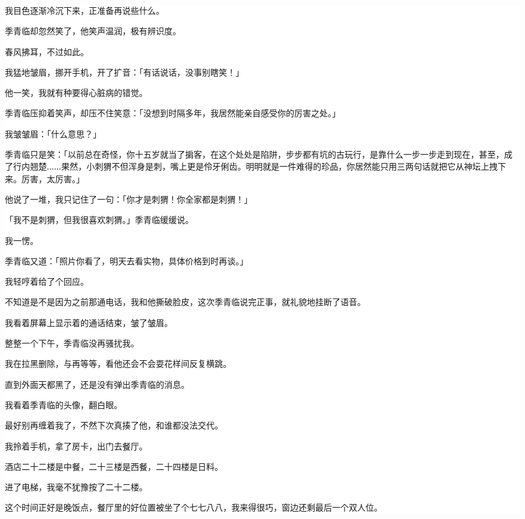 
我目色逐渐冷沉下来，正准备再说些什么。


季青临却忽然笑了，他笑声温润，极有辨识度。


春风拂耳，不过如此。


我猛地皱眉，挪开手机，开了扩音：「有话说话，没事别瞎笑！」


他一笑，我就有种要得心脏病的错觉。


季青临压抑着笑声，却压不住笑意：「没想到时隔多年，我居然能亲自感受你的厉害之处。」


我皱皱眉：「什么意思？」


季青临只是笑：「以前总在奇怪，你十五岁就当了掮客，在这个处处是陷阱，步步都有坑的古玩行，是靠什么一步一步走到现在，甚至，成了行内翘楚……果然，小刺猬不但浑身是刺，嘴上更是伶牙俐齿。明明就是一件难得的珍品，你居然能只用三两句话就把它从神坛上拽下来。厉害，太厉害。」


他说了一堆，我只记住了一句：「你才是刺猬！你全家都是刺猬！」


「我不是刺猬，但我很喜欢刺猬。」季青临缓缓说。


我一愣。


季青临又道：「照片你看了，明天去看实物，具体价格到时再谈。」


我轻哼着给了个回应。


不知道是不是因为之前那通电话，我和他撕破脸皮，这次季青临说完正事，就礼貌地挂断了语音。


我看着屏幕上显示着的通话结束，皱了皱眉。


整整一个下午，季青临没再骚扰我。


我在拉黑删除，与再等等，看他还会不会耍花样间反复横跳。


直到外面天都黑了，还是没有弹出季青临的消息。


我看着季青临的头像，翻白眼。


最好别再缠着我了，不然下次真揍了他，和谁都没法交代。


我拎着手机，拿了房卡，出门去餐厅。


酒店二十二楼是中餐，二十三楼是西餐，二十四楼是日料。


进了电梯，我毫不犹豫按了二十二楼。


这个时间正好是晚饭点，餐厅里的好位置被坐了个七七八八，我来得很巧，窗边还剩最后一个双人位。
